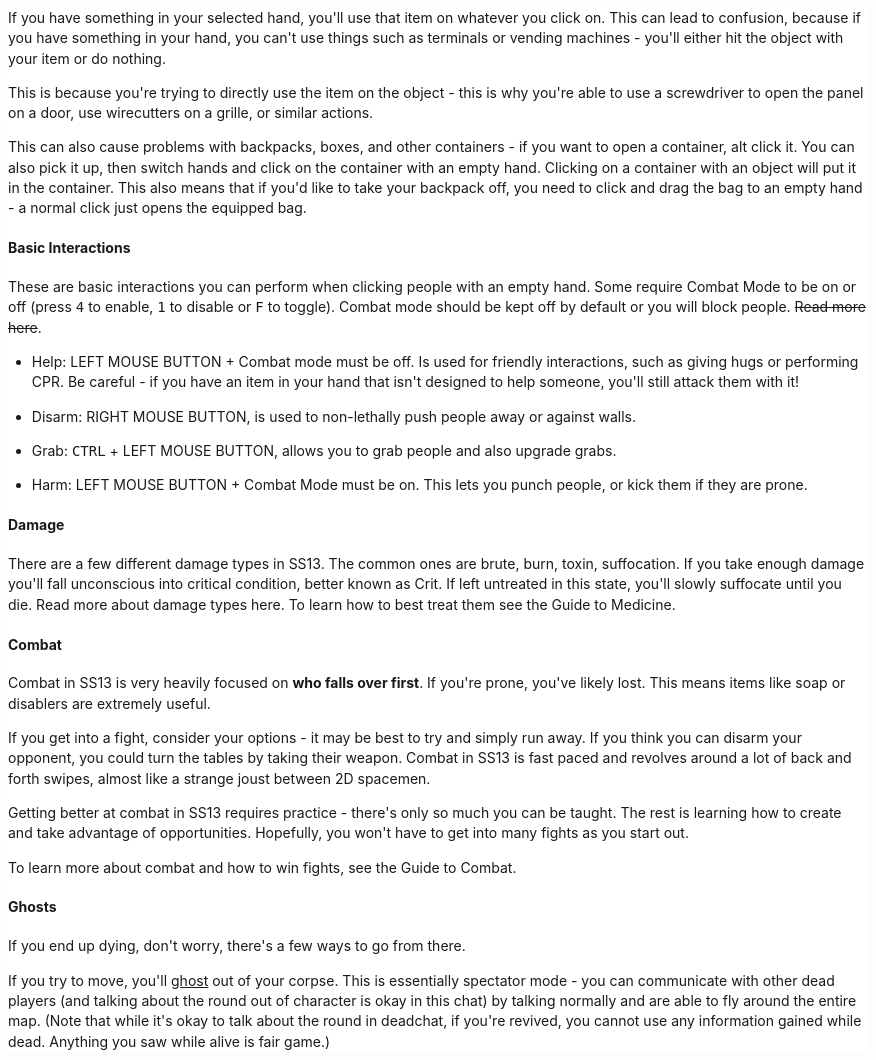 If you have something in your selected hand, you'll use that item on whatever you click on. This can lead to confusion, because if you have something in your hand, you can't use things such as terminals or vending machines - you'll either hit the object with your item or do nothing.

This is because you're trying to directly use the item on the object - this is why you're able to use a screwdriver to open the panel on a door, use wirecutters on a grille, or similar actions.

This can also cause problems with backpacks, boxes, and other containers - if you want to open a container, alt click it. You can also pick it up, then switch hands and click on the container with an empty hand. Clicking on a container with an object will put it in the container. This also means that if you'd like to take your backpack off, you need to click and drag the bag to an empty hand - a normal click just opens the equipped bag. 

#### Basic Interactions

These are basic interactions you can perform when clicking people with an empty hand. Some require Combat Mode to be on or off (press <kbd>4</kbd> to enable, <kbd>1</kbd> to disable or <kbd>F</kbd> to toggle). Combat mode should be kept off by default or you will block people. ~~Read more here~~.

- Help: LEFT MOUSE BUTTON + Combat mode must be off. Is used for friendly interactions, such as giving hugs or performing CPR. Be careful - if you have an item in your hand that isn't designed to help someone, you'll still attack them with it!

- Disarm: RIGHT MOUSE BUTTON, is used to non-lethally push people away or against walls.

- Grab: <kbd>CTRL</kbd> + LEFT MOUSE BUTTON, allows you to grab people and also upgrade grabs.

- Harm: LEFT MOUSE BUTTON + Combat Mode must be on. This lets you punch people, or kick them if they are prone.

#### Damage

There are a few different damage types in SS13. The common ones are brute, burn, toxin, suffocation. If you take enough damage you'll fall unconscious into critical condition, better known as Crit. If left untreated in this state, you'll slowly suffocate until you die. Read more about damage types here. To learn how to best treat them see the Guide to Medicine.

#### Combat

Combat in SS13 is very heavily focused on **who falls over first**. If you're prone, you've likely lost. This means items like soap or disablers are extremely useful.

If you get into a fight, consider your options - it may be best to try and simply run away. If you think you can disarm your opponent, you could turn the tables by taking their weapon. Combat in SS13 is fast paced and revolves around a lot of back and forth swipes, almost like a strange joust between 2D spacemen.

Getting better at combat in SS13 requires practice - there's only so much you can be taught. The rest is learning how to create and take advantage of opportunities. Hopefully, you won't have to get into many fights as you start out.

To learn more about combat and how to win fights, see the Guide to Combat. 

#### Ghosts

If you end up dying, don't worry, there's a few ways to go from there.

If you try to move, you'll [ghost](/jobs/non-human/ghost) out of your corpse. This is essentially spectator mode - you can communicate with other dead players (and talking about the round out of character is okay in this chat) by talking normally and are able to fly around the entire map. (Note that while it's okay to talk about the round in deadchat, if you're revived, you cannot use any information gained while dead. Anything you saw while alive is fair game.)
